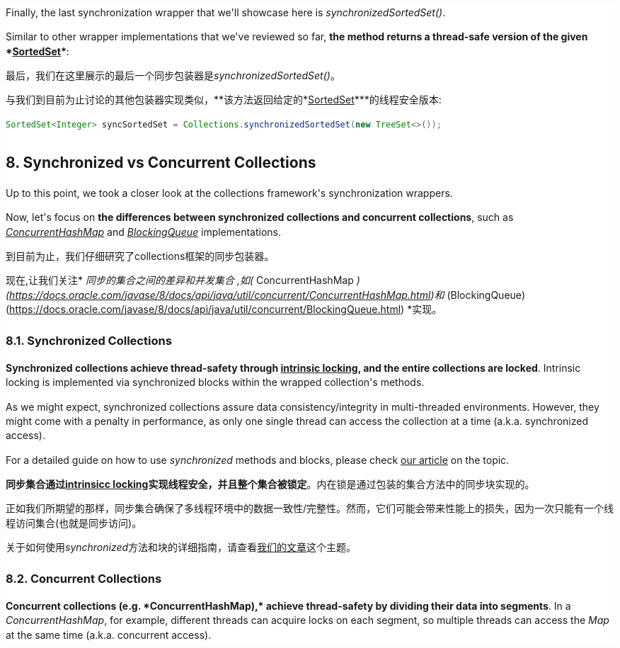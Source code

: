 Finally, the last synchronization wrapper that we'll showcase here is *synchronizedSortedSet()*.

Similar to other wrapper implementations that we've reviewed so far, **the method returns a thread-safe version of the given \*[SortedSet](https://docs.oracle.com/javase/8/docs/api/java/util/SortedSet.html)\***:

最后，我们在这里展示的最后一个同步包装器是*synchronizedSortedSet()*。

与我们到目前为止讨论的其他包装器实现类似，**该方法返回给定的\*[SortedSet](https://docs.oracle.com/javase/8/docs/api/java/util/SortedSet.html)\***的线程安全版本:

```java
SortedSet<Integer> syncSortedSet = Collections.synchronizedSortedSet(new TreeSet<>());
```

## **8. Synchronized vs Concurrent Collections**

Up to this point, we took a closer look at the collections framework's synchronization wrappers.

Now, let's focus on **the differences between synchronized collections and concurrent collections**, such as [*ConcurrentHashMap*](https://docs.oracle.com/javase/8/docs/api/java/util/concurrent/ConcurrentHashMap.html) and *[BlockingQueue](https://docs.oracle.com/javase/8/docs/api/java/util/concurrent/BlockingQueue.html)* implementations.

到目前为止，我们仔细研究了collections框架的同步包装器。

现在,让我们关注* *同步的集合之间的差异和并发集合* *,如(* ConcurrentHashMap *) (https://docs.oracle.com/javase/8/docs/api/java/util/concurrent/ConcurrentHashMap.html)和* (BlockingQueue) (https://docs.oracle.com/javase/8/docs/api/java/util/concurrent/BlockingQueue.html) *实现。

### **8.1. Synchronized Collections**

**Synchronized collections achieve thread-safety through [intrinsi](https://docs.oracle.com/javase/tutorial/essential/concurrency/locksync.html)[c locking](https://docs.oracle.com/javase/tutorial/essential/concurrency/locksync.html), and the entire collections are locked**. Intrinsic locking is implemented via synchronized blocks within the wrapped collection's methods.

As we might expect, synchronized collections assure data consistency/integrity in multi-threaded environments. However, they might come with a penalty in performance, as only one single thread can access the collection at a time (a.k.a. synchronized access).

For a detailed guide on how to use *synchronized* methods and blocks, please check [our article](https://www.baeldung.com/java-synchronized) on the topic.

**同步集合通过[intrinsic](https://docs.oracle.com/javase/tutorial/essential/concurrency/locksync.html)[c locking](https://docs.oracle.com/javase/tutorial/essential/concurrency/locksync.html)实现线程安全，并且整个集合被锁定**。内在锁是通过包装的集合方法中的同步块实现的。

正如我们所期望的那样，同步集合确保了多线程环境中的数据一致性/完整性。然而，它们可能会带来性能上的损失，因为一次只能有一个线程访问集合(也就是同步访问)。

关于如何使用*synchronized*方法和块的详细指南，请查看[我们的文章](https://www.baeldung.com/java-synchronized)这个主题。

### **8.2. Concurrent Collections**

**Concurrent collections (e.g. \*ConcurrentHashMap),\* achieve thread-safety by dividing their data into segments**. In a *ConcurrentHashMap*, for example, different threads can acquire locks on each segment, so multiple threads can access the *Map* at the same time (a.k.a. concurrent access).
